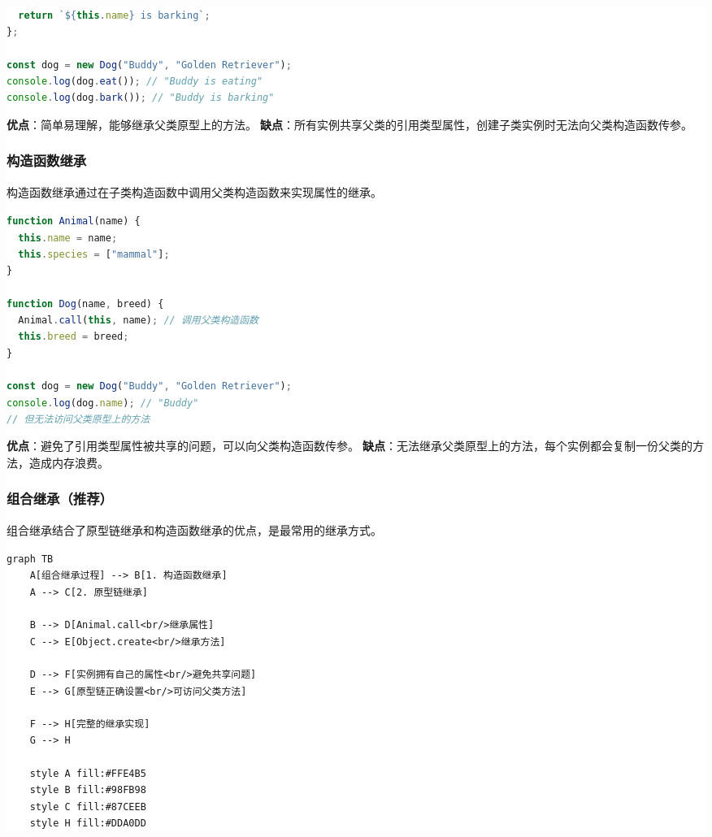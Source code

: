 ```javascript
  return `${this.name} is barking`;
};

const dog = new Dog("Buddy", "Golden Retriever");
console.log(dog.eat()); // "Buddy is eating"
console.log(dog.bark()); // "Buddy is barking"
```

**优点**：简单易理解，能够继承父类原型上的方法。
**缺点**：所有实例共享父类的引用类型属性，创建子类实例时无法向父类构造函数传参。

### 构造函数继承

构造函数继承通过在子类构造函数中调用父类构造函数来实现属性的继承。

```javascript
function Animal(name) {
  this.name = name;
  this.species = ["mammal"];
}

function Dog(name, breed) {
  Animal.call(this, name); // 调用父类构造函数
  this.breed = breed;
}

const dog = new Dog("Buddy", "Golden Retriever");
console.log(dog.name); // "Buddy"
// 但无法访问父类原型上的方法
```

**优点**：避免了引用类型属性被共享的问题，可以向父类构造函数传参。
**缺点**：无法继承父类原型上的方法，每个实例都会复制一份父类的方法，造成内存浪费。

### 组合继承（推荐）

组合继承结合了原型链继承和构造函数继承的优点，是最常用的继承方式。

```mermaid
graph TB
    A[组合继承过程] --> B[1. 构造函数继承]
    A --> C[2. 原型链继承]

    B --> D[Animal.call<br/>继承属性]
    C --> E[Object.create<br/>继承方法]

    D --> F[实例拥有自己的属性<br/>避免共享问题]
    E --> G[原型链正确设置<br/>可访问父类方法]

    F --> H[完整的继承实现]
    G --> H

    style A fill:#FFE4B5
    style B fill:#98FB98
    style C fill:#87CEEB
    style H fill:#DDA0DD
```
